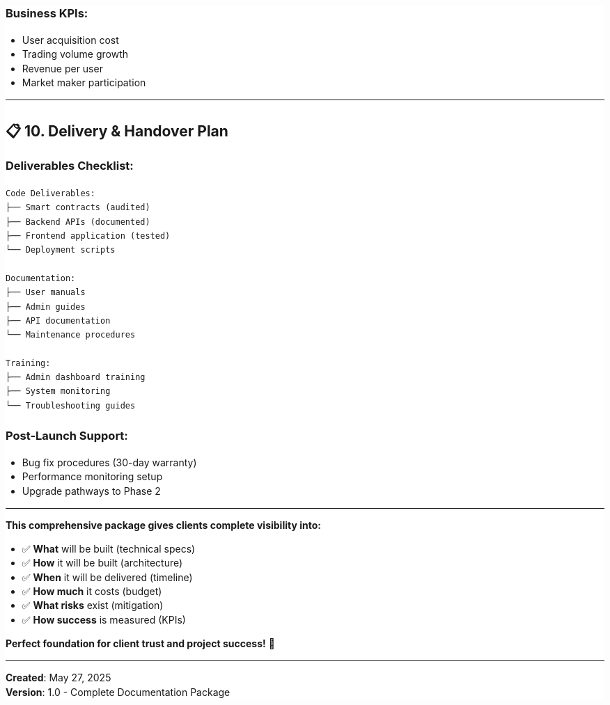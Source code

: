 ### Business KPIs:
- User acquisition cost
- Trading volume growth
- Revenue per user
- Market maker participation

---

## 📋 10. Delivery & Handover Plan

### Deliverables Checklist:
```
Code Deliverables:
├── Smart contracts (audited)
├── Backend APIs (documented)
├── Frontend application (tested)
└── Deployment scripts

Documentation:
├── User manuals
├── Admin guides
├── API documentation
└── Maintenance procedures

Training:
├── Admin dashboard training
├── System monitoring
└── Troubleshooting guides
```

### Post-Launch Support:
- Bug fix procedures (30-day warranty)
- Performance monitoring setup
- Upgrade pathways to Phase 2

---

**This comprehensive package gives clients complete visibility into:**
- ✅ **What** will be built (technical specs)
- ✅ **How** it will be built (architecture)
- ✅ **When** it will be delivered (timeline)
- ✅ **How much** it costs (budget)
- ✅ **What risks** exist (mitigation)
- ✅ **How success** is measured (KPIs)

**Perfect foundation for client trust and project success!** 🚀

---

**Created**: May 27, 2025  
**Version**: 1.0 - Complete Documentation Package
